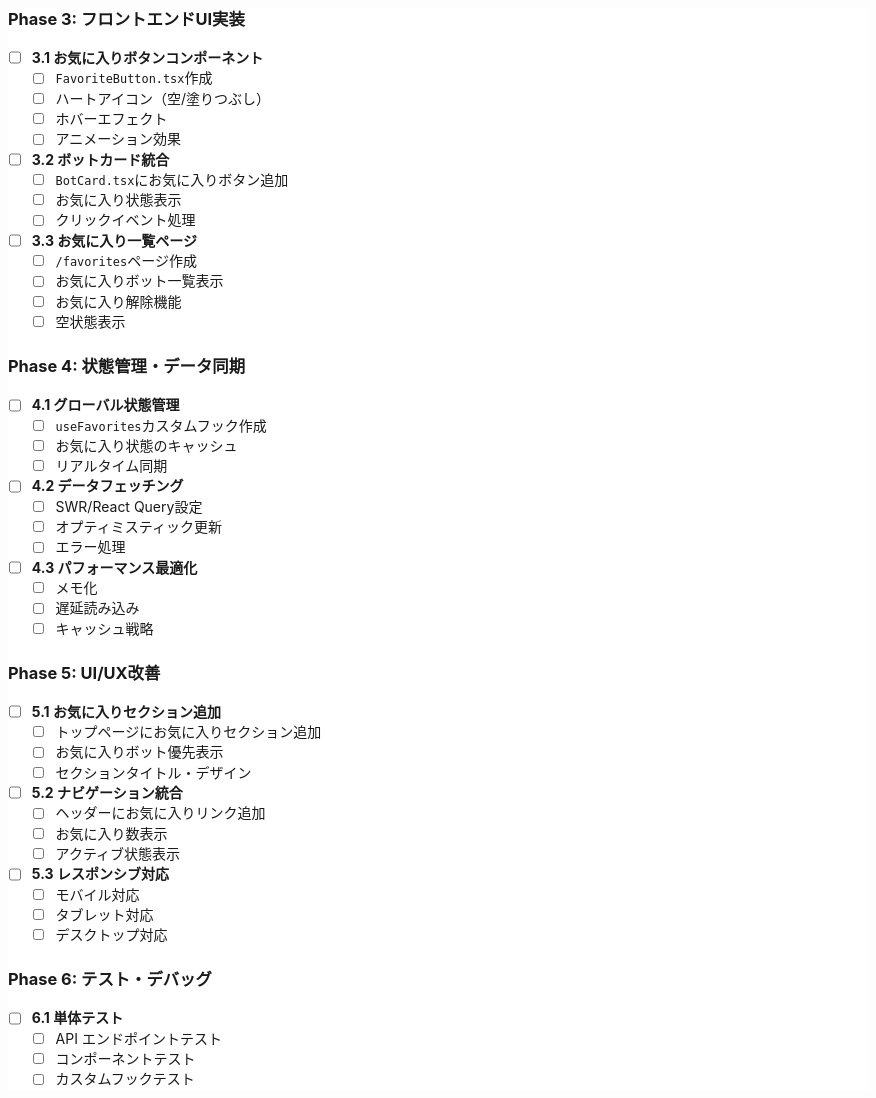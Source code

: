 ### Phase 3: フロントエンドUI実装
- [ ] **3.1 お気に入りボタンコンポーネント**
  - [ ] `FavoriteButton.tsx`作成
  - [ ] ハートアイコン（空/塗りつぶし）
  - [ ] ホバーエフェクト
  - [ ] アニメーション効果

- [ ] **3.2 ボットカード統合**
  - [ ] `BotCard.tsx`にお気に入りボタン追加
  - [ ] お気に入り状態表示
  - [ ] クリックイベント処理

- [ ] **3.3 お気に入り一覧ページ**
  - [ ] `/favorites`ページ作成
  - [ ] お気に入りボット一覧表示
  - [ ] お気に入り解除機能
  - [ ] 空状態表示

### Phase 4: 状態管理・データ同期
- [ ] **4.1 グローバル状態管理**
  - [ ] `useFavorites`カスタムフック作成
  - [ ] お気に入り状態のキャッシュ
  - [ ] リアルタイム同期

- [ ] **4.2 データフェッチング**
  - [ ] SWR/React Query設定
  - [ ] オプティミスティック更新
  - [ ] エラー処理

- [ ] **4.3 パフォーマンス最適化**
  - [ ] メモ化
  - [ ] 遅延読み込み
  - [ ] キャッシュ戦略

### Phase 5: UI/UX改善
- [ ] **5.1 お気に入りセクション追加**
  - [ ] トップページにお気に入りセクション追加
  - [ ] お気に入りボット優先表示
  - [ ] セクションタイトル・デザイン

- [ ] **5.2 ナビゲーション統合**
  - [ ] ヘッダーにお気に入りリンク追加
  - [ ] お気に入り数表示
  - [ ] アクティブ状態表示

- [ ] **5.3 レスポンシブ対応**
  - [ ] モバイル対応
  - [ ] タブレット対応
  - [ ] デスクトップ対応

### Phase 6: テスト・デバッグ
- [ ] **6.1 単体テスト**
  - [ ] API エンドポイントテスト
  - [ ] コンポーネントテスト
  - [ ] カスタムフックテスト
